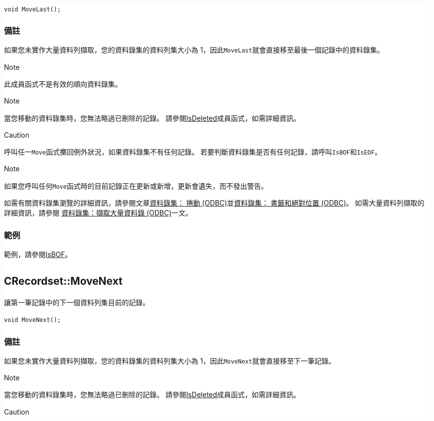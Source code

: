 ```  
void MoveLast();
```  
  
### <a name="remarks"></a>備註  
 如果您未實作大量資料列擷取，您的資料錄集的資料列集大小為 1，因此`MoveLast`就會直接移至最後一個記錄中的資料錄集。  
  
> [!NOTE]
>  此成員函式不是有效的順向資料錄集。  
  
> [!NOTE]
>  當您移動的資料錄集時，您無法略過已刪除的記錄。 請參閱[IsDeleted](#isdeleted)成員函式，如需詳細資訊。  
  
> [!CAUTION]
>  呼叫任一`Move`函式擲回例外狀況，如果資料錄集不有任何記錄。 若要判斷資料錄集是否有任何記錄，請呼叫`IsBOF`和`IsEOF`。  
  
> [!NOTE]
>  如果您呼叫任何`Move`函式時的目前記錄正在更新或新增，更新會遺失，而不發出警告。  
  
 如需有關資料錄集瀏覽的詳細資訊，請參閱文章[資料錄集： 捲動 (ODBC)](../../data/odbc/recordset-scrolling-odbc.md)並[資料錄集： 書籤和絕對位置 (ODBC)](../../data/odbc/recordset-bookmarks-and-absolute-positions-odbc.md)。 如需大量資料列擷取的詳細資訊，請參閱 [資料錄集：擷取大量資料錄 (ODBC)](../../data/odbc/recordset-fetching-records-in-bulk-odbc.md)一文。  
  
### <a name="example"></a>範例  
  範例，請參閱[IsBOF](#isbof)。  
  
##  <a name="movenext"></a>  CRecordset::MoveNext  
 讓第一筆記錄中的下一個資料列集目前的記錄。  
  
```  
void MoveNext();
```  
  
### <a name="remarks"></a>備註  
 如果您未實作大量資料列擷取，您的資料錄集的資料列集大小為 1，因此`MoveNext`就會直接移至下一筆記錄。  
  
> [!NOTE]
>  當您移動的資料錄集時，您無法略過已刪除的記錄。 請參閱[IsDeleted](#isdeleted)成員函式，如需詳細資訊。  
  
> [!CAUTION]
